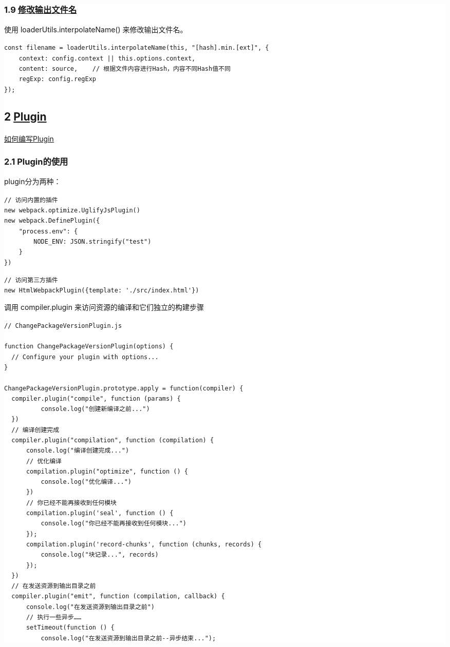 ### 1.9 [修改输出文件名](https://github.com/webpack/loader-utils#interpolatename)
使用 loaderUtils.interpolateName() 来修改输出文件名。
```
const filename = loaderUtils.interpolateName(this, "[hash].min.[ext]", {
    context: config.context || this.options.context,
    content: source,    // 根据文件内容进行Hash，内容不同Hash值不同
    regExp: config.regExp
});

```

## 2 [Plugin](https://webpack.js.org/api/plugins/)
[如何编写Plugin](https://webpack.js.org/development/how-to-write-a-plugin/)

### 2.1 Plugin的使用
plugin分为两种：
```
// 访问内置的插件
new webpack.optimize.UglifyJsPlugin()
new webpack.DefinePlugin({
    "process.env": {
        NODE_ENV: JSON.stringify("test")
    }
})
```
```
// 访问第三方插件
new HtmlWebpackPlugin({template: './src/index.html'})
```
调用 compiler.plugin 来访问资源的编译和它们独立的构建步骤
```
// ChangePackageVersionPlugin.js

function ChangePackageVersionPlugin(options) {
  // Configure your plugin with options...
}

ChangePackageVersionPlugin.prototype.apply = function(compiler) {
  compiler.plugin("compile", function (params) {
          console.log("创建新编译之前...")
  })
  // 编译创建完成
  compiler.plugin("compilation", function (compilation) {
      console.log("编译创建完成...")
      // 优化编译
      compilation.plugin("optimize", function () {
          console.log("优化编译...")
      })
      // 你已经不能再接收到任何模块
      compilation.plugin('seal', function () {
          console.log("你已经不能再接收到任何模块...")
      });
      compilation.plugin('record-chunks', function (chunks, records) {
          console.log("块记录...", records)
      });
  })
  // 在发送资源到输出目录之前
  compiler.plugin("emit", function (compilation, callback) {
      console.log("在发送资源到输出目录之前")
      // 执行一些异步……
      setTimeout(function () {
          console.log("在发送资源到输出目录之前--异步结束...");
```